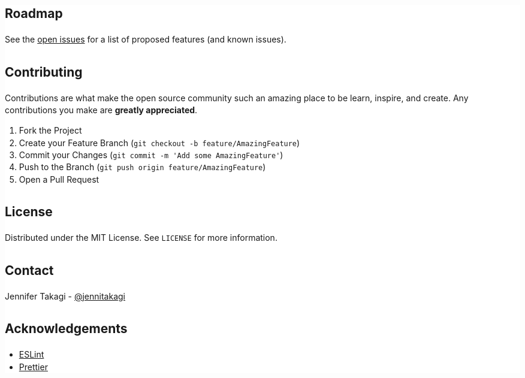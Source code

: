 
## Roadmap

See the [open issues](https://github.com/jennifertakagi/dashgo/issues) for a list of proposed features (and known issues).




## Contributing

Contributions are what make the open source community such an amazing place to be learn, inspire, and create. Any contributions you make are **greatly appreciated**.

1. Fork the Project
2. Create your Feature Branch (`git checkout -b feature/AmazingFeature`)
3. Commit your Changes (`git commit -m 'Add some AmazingFeature'`)
4. Push to the Branch (`git push origin feature/AmazingFeature`)
5. Open a Pull Request




## License

Distributed under the MIT License. See `LICENSE` for more information.




## Contact

Jennifer Takagi - [@jennitakagi](https://twitter.com/jennitakagi)




## Acknowledgements
* [ESLint](https://eslint.org/)
* [Prettier](https://prettier.io/)





[contributors-shield]: https://img.shields.io/github/contributors/jennifertakagi/dashgo.svg?style=for-the-badge
[contributors-url]: https://github.com/jennifertakagi/dashgo/graphs/contributors
[forks-shield]: https://img.shields.io/github/forks/jennifertakagi/dashgo.svg?style=for-the-badge
[forks-url]: https://github.com/jennifertakagi/dashgo/network/members
[stars-shield]: https://img.shields.io/github/stars/jennifertakagi/dashgo.svg?style=for-the-badge
[stars-url]: https://github.com/jennifertakagi/dashgo/stargazers
[issues-shield]: https://img.shields.io/github/issues/jennifertakagi/dashgo.svg?style=for-the-badge
[issues-url]: https://github.com/jennifertakagi/dashgo/issues
[license-shield]: https://img.shields.io/github/license/jennifertakagi/dashgo.svg?style=for-the-badge
[license-url]: https://github.com/jennifertakagi/dashgo/blob/master/LICENSE.txt
[linkedin-shield]: https://img.shields.io/badge/-LinkedIn-black.svg?style=for-the-badge&logo=linkedin&colorB=555
[linkedin-url]: https://linkedin.com/in/jennifertakagi
[product-screenshot]: docs/dashboard-desktop.png
